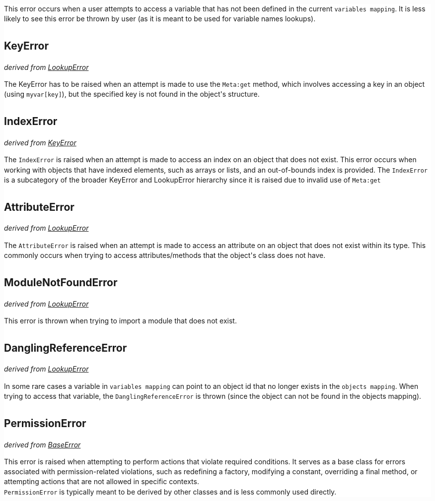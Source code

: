 This error occurs when a user attempts to access a variable that has not been defined in the current `variables mapping`. It is less likely to see this error be thrown by user (as it is meant to be used for variable names lookups).


## KeyError
_derived from [LookupError](#lookuperror)_

The KeyError has to be raised when an attempt is made to use the `Meta:get` method, which involves accessing a key in an object (using `myvar[key]`), but the specified key is not found in the object's structure.


## IndexError
_derived from [KeyError](#keyeerror)_

The `IndexError` is raised when an attempt is made to access an index on an object that does not exist. This error occurs when working with objects that have indexed elements, such as arrays or lists, and an out-of-bounds index is provided. The `IndexError` is a subcategory of the broader KeyError and LookupError hierarchy since it is raised due to invalid use of `Meta:get`


## AttributeError
_derived from [LookupError](#lookuperror)_

The `AttributeError` is raised when an attempt is made to access an attribute on an object that does not exist within its type. This commonly occurs when trying to access attributes/methods that the object's class does not have.


## ModuleNotFoundError
_derived from [LookupError](#lookuperror)_

This error is thrown when trying to import a module that does not exist.


## DanglingReferenceError
_derived from [LookupError](#lookuperror)_

In some rare cases a variable in `variables mapping` can point to an object id that no longer exists in the `objects mapping`. When trying to access that variable, the `DanglingReferenceError` is thrown (since the object can not be found in the objects mapping).



## PermissionError
_derived from [BaseError](#baseerror)_

This error is raised when attempting to perform actions that violate required conditions. It serves as a base class for errors associated with permission-related violations, such as redefining a factory, modifying a constant, overriding a final method, or attempting actions that are not allowed in specific contexts.\
`PermissionError` is typically meant to be derived by other classes and is less commonly used directly.
